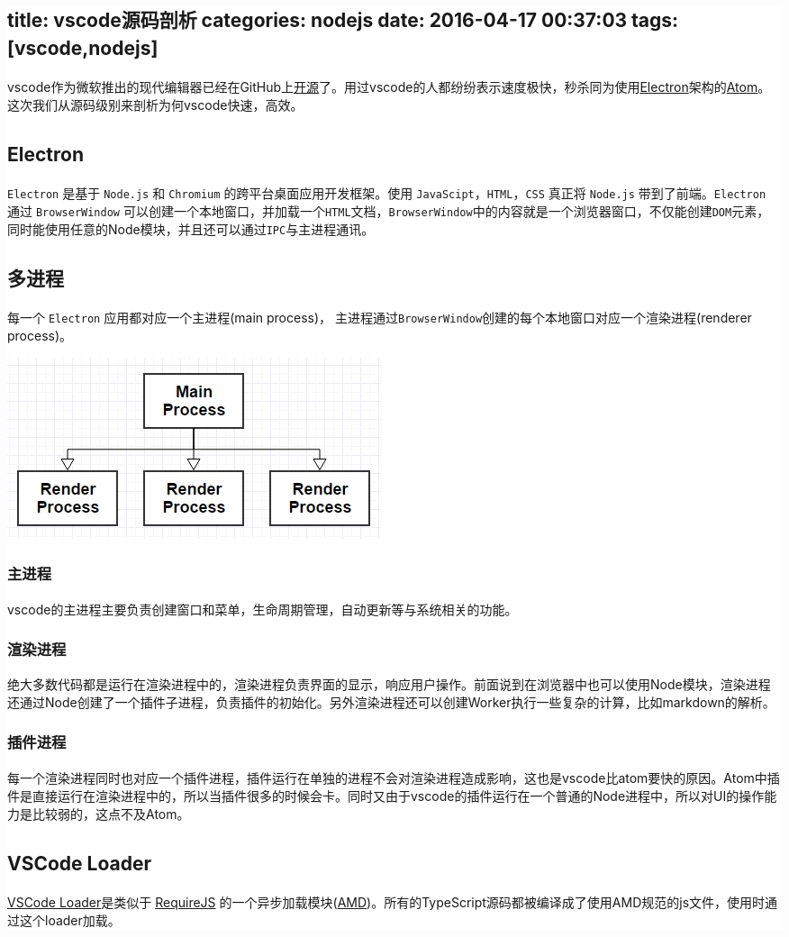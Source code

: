 title: vscode源码剖析
categories: nodejs
date: 2016-04-17 00:37:03
tags: [vscode,nodejs]
---

vscode作为微软推出的现代编辑器已经在GitHub上[开源](https://github.com/Microsoft/vscode)了。用过vscode的人都纷纷表示速度极快，秒杀同为使用[Electron](https://github.com/electron/electron)架构的[Atom](https://github.com/atom/atom)。这次我们从源码级别来剖析为何vscode快速，高效。



## Electron

`Electron` 是基于 `Node.js` 和 `Chromium` 的跨平台桌面应用开发框架。使用 `JavaScipt`，`HTML`，`CSS` 真正将 `Node.js` 带到了前端。`Electron` 通过 `BrowserWindow` 可以创建一个本地窗口，并加载一个`HTML`文档，`BrowserWindow`中的内容就是一个浏览器窗口，不仅能创建`DOM`元素，同时能使用任意的Node模块，并且还可以通过`IPC`与主进程通讯。

## 多进程

每一个 `Electron` 应用都对应一个主进程(main process)， 主进程通过`BrowserWindow`创建的每个本地窗口对应一个渲染进程(renderer process)。

![](https://raw.githubusercontent.com/f111fei/f111fei.github.com/master/.hexo_source/source/resource/2016/04/1.png)

### 主进程

vscode的主进程主要负责创建窗口和菜单，生命周期管理，自动更新等与系统相关的功能。

### 渲染进程

绝大多数代码都是运行在渲染进程中的，渲染进程负责界面的显示，响应用户操作。前面说到在浏览器中也可以使用Node模块，渲染进程还通过Node创建了一个插件子进程，负责插件的初始化。另外渲染进程还可以创建Worker执行一些复杂的计算，比如markdown的解析。

### 插件进程

每一个渲染进程同时也对应一个插件进程，插件运行在单独的进程不会对渲染进程造成影响，这也是vscode比atom要快的原因。Atom中插件是直接运行在渲染进程中的，所以当插件很多的时候会卡。同时又由于vscode的插件运行在一个普通的Node进程中，所以对UI的操作能力是比较弱的，这点不及Atom。

## VSCode Loader

[VSCode Loader](https://github.com/Microsoft/vscode-loader)是类似于 [RequireJS](https://github.com/requirejs/requirejs) 的一个异步加载模块([AMD](https://github.com/amdjs/amdjs-api/wiki/AMD))。所有的TypeScript源码都被编译成了使用AMD规范的js文件，使用时通过这个loader加载。

